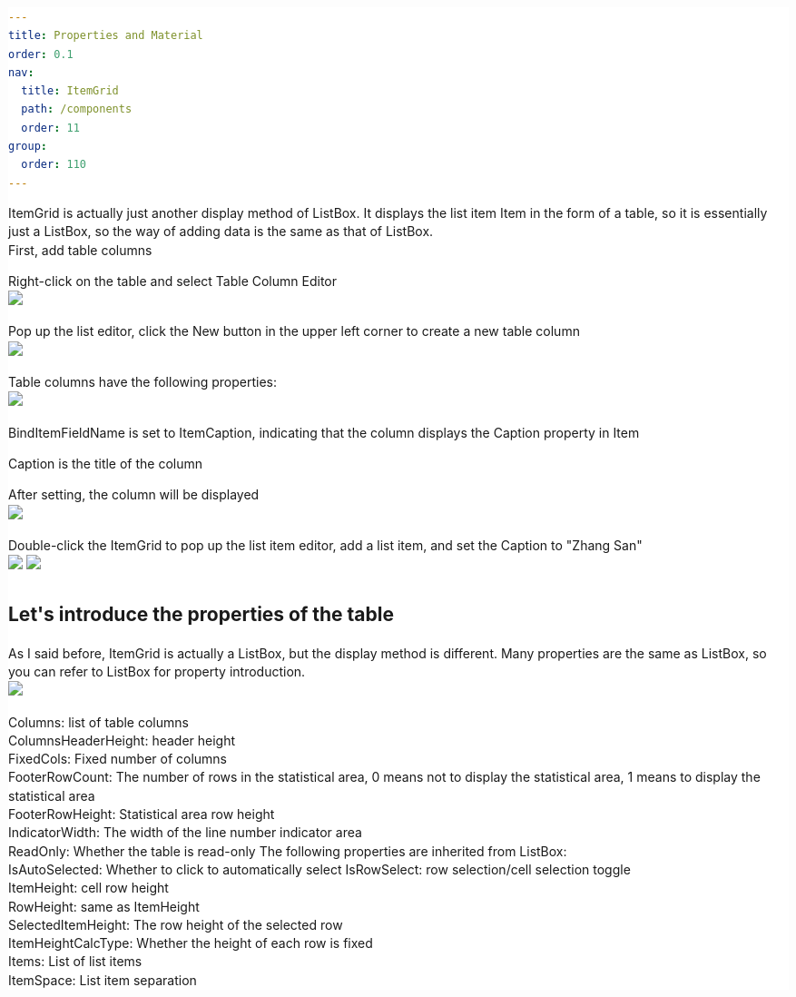 ```yaml
---
title: Properties and Material
order: 0.1
nav:
  title: ItemGrid
  path: /components
  order: 11
group:
  order: 110
---
```


ItemGrid is actually just another display method of ListBox. It displays the list item Item in the form of a table, so it is essentially just a ListBox, so the way of adding data is the same as that of ListBox.  
First, add table columns

Right-click on the table and select Table Column Editor  
![](http://www.orangeui.cn/wordpress/wp-content/uploads/2020/02/word-image.png)

Pop up the list editor, click the New button in the upper left corner to create a new table column  
![](http://www.orangeui.cn/wordpress/wp-content/uploads/2020/02/word-image-1.png)

Table columns have the following properties:  
![](http://www.orangeui.cn/wordpress/wp-content/uploads/2020/02/word-image-2.png)

BindItemFieldName is set to ItemCaption, indicating that the column displays the Caption property in Item

Caption is the title of the column

After setting, the column will be displayed  
![](http://www.orangeui.cn/wordpress/wp-content/uploads/2020/02/word-image-3.png)

Double-click the ItemGrid to pop up the list item editor, add a list item, and set the Caption to "Zhang San"  
![](http://www.orangeui.cn/wordpress/wp-content/uploads/2020/02/word-image-4.png)
![](http://www.orangeui.cn/wordpress/wp-content/uploads/2020/02/word-image-5.png)

## Let's introduce the properties of the table

As I said before, ItemGrid is actually a ListBox, but the display method is different. Many properties are the same as ListBox, so you can refer to ListBox for property introduction.  
![](http://www.orangeui.cn/wordpress/wp-content/uploads/2020/02/word-image-6.png)

Columns: list of table columns  
ColumnsHeaderHeight: header height  
FixedCols: Fixed number of columns  
FooterRowCount: The number of rows in the statistical area, 0 means not to display the statistical area, 1 means to display the statistical area  
FooterRowHeight: Statistical area row height  
IndicatorWidth: The width of the line number indicator area  
ReadOnly: Whether the table is read-only
The following properties are inherited from ListBox:  
IsAutoSelected: Whether to click to automatically select
IsRowSelect: row selection/cell selection toggle  
ItemHeight: cell row height  
RowHeight: same as ItemHeight  
SelectedItemHeight: The row height of the selected row  
ItemHeightCalcType: Whether the height of each row is fixed  
Items: List of list items  
ItemSpace: List item separation  
